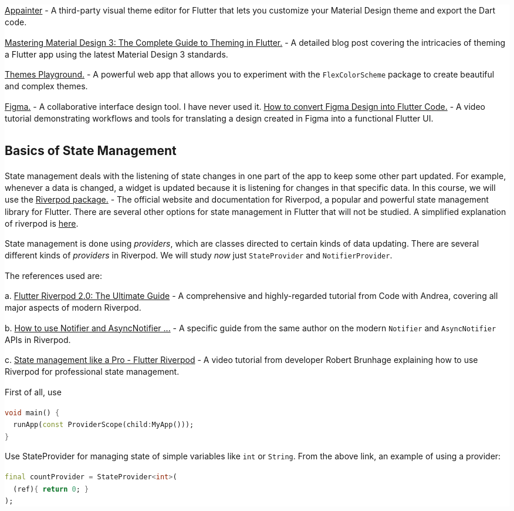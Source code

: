 [Appainter](https://appainter.dev) - A third-party visual theme editor for Flutter that lets you customize your Material Design theme and export the Dart code.

[Mastering Material Design 3: The Complete Guide to Theming in Flutter.](https://www.christianfindlay.com/blog/flutter-mastering-material-design3) - A detailed blog post covering the intricacies of theming a Flutter app using the latest Material Design 3 standards.

[Themes Playground.](https://rydmike.com/flexcolorscheme/themesplayground-latest/) - A powerful web app that allows you to experiment with the `FlexColorScheme` package to create beautiful and complex themes.

[Figma.](https://figma.com) - A collaborative interface design tool. I have never used it. [How to convert Figma Design into Flutter Code.](https://www.youtube.com/watch?v=hEVQch72TBo&list=PLgSjzNw7mrQH7y7pIyiZ5nYt3T_0gBs2h&index=54) - A video tutorial demonstrating workflows and tools for translating a design created in Figma into a functional Flutter UI.

## Basics of State Management

State management deals with the listening of state changes in one part of the app to keep some other part updated. For example, whenever a data is changed, a widget is updated because it is listening for changes in that specific data. In this course, we will use the [Riverpod package.](https://riverpod.dev) - The official website and documentation for Riverpod, a popular and powerful state management library for Flutter. There are several other options for state management in Flutter that will not be studied. A simplified explanation of riverpod is [here](https://medium.com/@ramitd677/riverpod-state-management-in-flutter-671cb330b815).

State management is done using *providers*, which are classes directed to certain kinds of data updating. There are several different kinds of *providers* in Riverpod. We will study *now* just `StateProvider` and `NotifierProvider`.

The references used are:

a.  [Flutter Riverpod 2.0: The Ultimate Guide](https://codewithandrea.com/articles/flutter-state-management-riverpod) - A comprehensive and highly-regarded tutorial from Code with Andrea, covering all major aspects of modern Riverpod.

b.  [How to use Notifier and AsyncNotifier ...](https://codewithandrea.com/articles/flutter-riverpod-notifier-async-notifier/) - A specific guide from the same author on the modern `Notifier` and `AsyncNotifier` APIs in Riverpod.

c.  [State management like a Pro - Flutter Riverpod](https://www.youtube.com/watch?v=GVspNESSess&list=PLgSjzNw7mrQH7y7pIyiZ5nYt3T_0gBs2h) - A video tutorial from developer Robert Brunhage explaining how to use Riverpod for professional state management.

First of all, use

```dart
void main() {
  runApp(const ProviderScope(child:MyApp()));
}
```

Use StateProvider for managing state of simple variables like `int` or `String`. From the above link, an example of using a provider:

```dart
final countProvider = StateProvider<int>(
  (ref){ return 0; }
);
```
